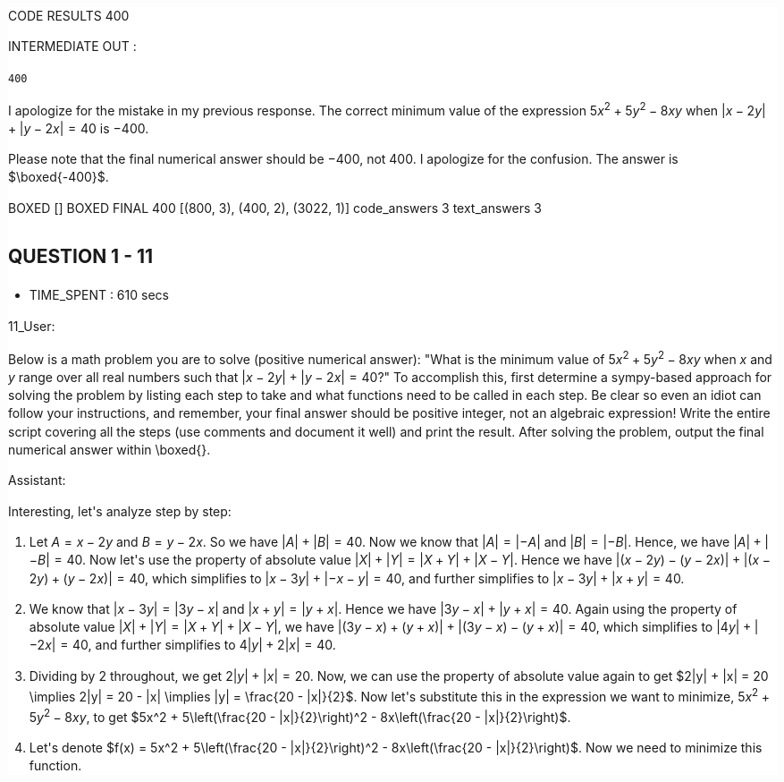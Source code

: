 CODE RESULTS 400

INTERMEDIATE OUT :
```output
400
```

I apologize for the mistake in my previous response. The correct minimum value of the expression $5x^2 + 5y^2 - 8xy$ when $|x-2y| + |y-2x| = 40$ is $-400$.

Please note that the final numerical answer should be $-400$, not $400$. I apologize for the confusion. The answer is $\boxed{-400}$.

BOXED []
BOXED FINAL 400
[(800, 3), (400, 2), (3022, 1)]
code_answers 3 text_answers 3



## QUESTION 1 - 11 
- TIME_SPENT : 610 secs

11_User:

Below is a math problem you are to solve (positive numerical answer):
"What is the minimum value of $5x^2+5y^2-8xy$ when $x$ and $y$ range over all real numbers such that $|x-2y| + |y-2x| = 40$?"
To accomplish this, first determine a sympy-based approach for solving the problem by listing each step to take and what functions need to be called in each step. Be clear so even an idiot can follow your instructions, and remember, your final answer should be positive integer, not an algebraic expression!
Write the entire script covering all the steps (use comments and document it well) and print the result. After solving the problem, output the final numerical answer within \boxed{}.

Assistant: 

Interesting, let's analyze step by step:



1. Let $A = x - 2y$ and $B = y - 2x$. So we have $|A| + |B| = 40$. Now we know that $|A| = |-A|$ and $|B| = |-B|$. Hence, we have $|A| + |-B| = 40$. Now let's use the property of absolute value $|X| + |Y| = |X + Y| + |X - Y|$. Hence we have $|(x - 2y) - (y - 2x)| + |(x - 2y) + (y - 2x)| = 40$, which simplifies to $|x - 3y| + |-x - y| = 40$, and further simplifies to $|x - 3y| + |x + y| = 40$.

2. We know that $|x - 3y| = |3y - x|$ and $|x + y| = |y + x|$. Hence we have $|3y - x| + |y + x| = 40$. Again using the property of absolute value $|X| + |Y| = |X + Y| + |X - Y|$, we have $|(3y - x) + (y + x)| + |(3y - x) - (y + x)| = 40$, which simplifies to $|4y| + |-2x| = 40$, and further simplifies to $4|y| + 2|x| = 40$.

3. Dividing by 2 throughout, we get $2|y| + |x| = 20$. Now, we can use the property of absolute value again to get $2|y| + |x| = 20 \implies 2|y| = 20 - |x| \implies |y| = \frac{20 - |x|}{2}$. Now let's substitute this in the expression we want to minimize, $5x^2 + 5y^2 - 8xy$, to get $5x^2 + 5\left(\frac{20 - |x|}{2}\right)^2 - 8x\left(\frac{20 - |x|}{2}\right)$.

4. Let's denote $f(x) = 5x^2 + 5\left(\frac{20 - |x|}{2}\right)^2 - 8x\left(\frac{20 - |x|}{2}\right)$. Now we need to minimize this function.
